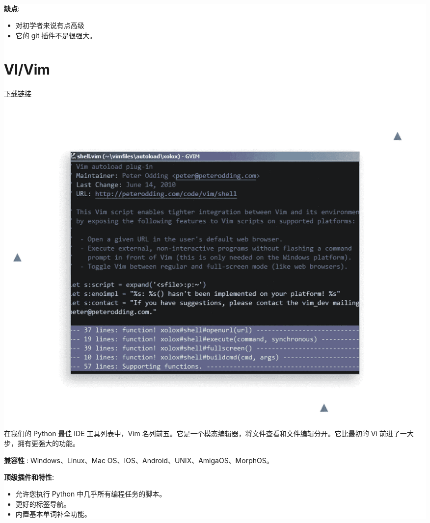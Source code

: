 **缺点**:

*   对初学者来说有点高级
*   它的 git 插件不是很强大。

# VI/Vim

[下载链接](https://www.vim.org/)

![](img/866afcbc07fbc8e376c9436a80a71d9e.png)

在我们的 Python 最佳 IDE 工具列表中，Vim 名列前五。它是一个模态编辑器，将文件查看和文件编辑分开。它比最初的 Vi 前进了一大步，拥有更强大的功能。

**兼容性** : Windows、Linux、Mac OS、IOS、Android、UNIX、AmigaOS、MorphOS。

**顶级插件和特性**:

*   允许您执行 Python 中几乎所有编程任务的脚本。
*   更好的标签导航。
*   内置基本单词补全功能。
